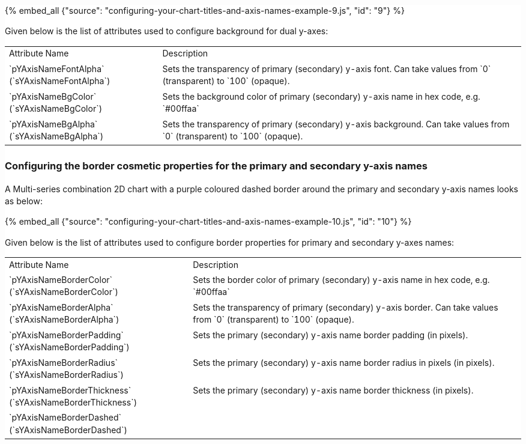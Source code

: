 {% embed_all {"source": "configuring-your-chart-titles-and-axis-names-example-9.js", "id": "9"} %}

Given below is the list of attributes used to configure background for dual y-axes:

<table>
  <tr>
    <td>Attribute Name</td>
    <td>Description</td>
  </tr>
  <tr>
    <td>`pYAxisNameFontAlpha` (`sYAxisNameFontAlpha`)</td>
    <td>Sets the transparency of primary (secondary) y-axis font. Can take values from `0` (transparent) to `100` (opaque).</td>
  </tr>
  <tr>
    <td>`pYAxisNameBgColor` (`sYAxisNameBgColor`)</td>
    <td>Sets the background color of primary (secondary) y-axis name in hex code, e.g. `#00ffaa`</td>
  </tr>
  <tr>
    <td>`pYAxisNameBgAlpha` (`sYAxisNameBgAlpha`)</td>
    <td>Sets the transparency of primary (secondary) y-axis background. Can take values from `0` (transparent) to `100` (opaque).</td>
  </tr>
</table>


### Configuring the border cosmetic properties for the primary and secondary y-axis names

A Multi-series combination 2D chart with a purple coloured dashed border around the primary and secondary y-axis names looks as below:

{% embed_all {"source": "configuring-your-chart-titles-and-axis-names-example-10.js", "id": "10"} %}

Given below is the list of attributes used to configure border properties for primary and secondary y-axes names:

<table>
  <tr>
    <td>Attribute Name</td>
    <td>Description</td>
  </tr>
  <tr>
    <td>`pYAxisNameBorderColor` (`sYAxisNameBorderColor`)</td>
    <td>Sets the border color of primary (secondary) y-axis name in hex code, e.g. `#00ffaa`</td>
  </tr>
  <tr>
    <td>`pYAxisNameBorderAlpha` (`sYAxisNameBorderAlpha`)</td>
    <td>Sets the transparency of primary (secondary) y-axis border. Can take values from `0` (transparent) to `100` (opaque).</td>
  </tr>
  <tr>
    <td>`pYAxisNameBorderPadding` (`sYAxisNameBorderPadding`)</td>
    <td>Sets the primary (secondary) y-axis name border padding (in pixels).</td>
  </tr>
  <tr>
    <td>`pYAxisNameBorderRadius` (`sYAxisNameBorderRadius`)</td>
    <td>Sets the primary (secondary) y-axis name border radius in pixels (in pixels).</td>
  </tr>
  <tr>
    <td>`pYAxisNameBorderThickness` (`sYAxisNameBorderThickness`)</td>
    <td>Sets the primary (secondary) y-axis name border thickness (in pixels).</td>
  </tr>
  <tr>
    <td>`pYAxisNameBorderDashed` (`sYAxisNameBorderDashed`)</td>